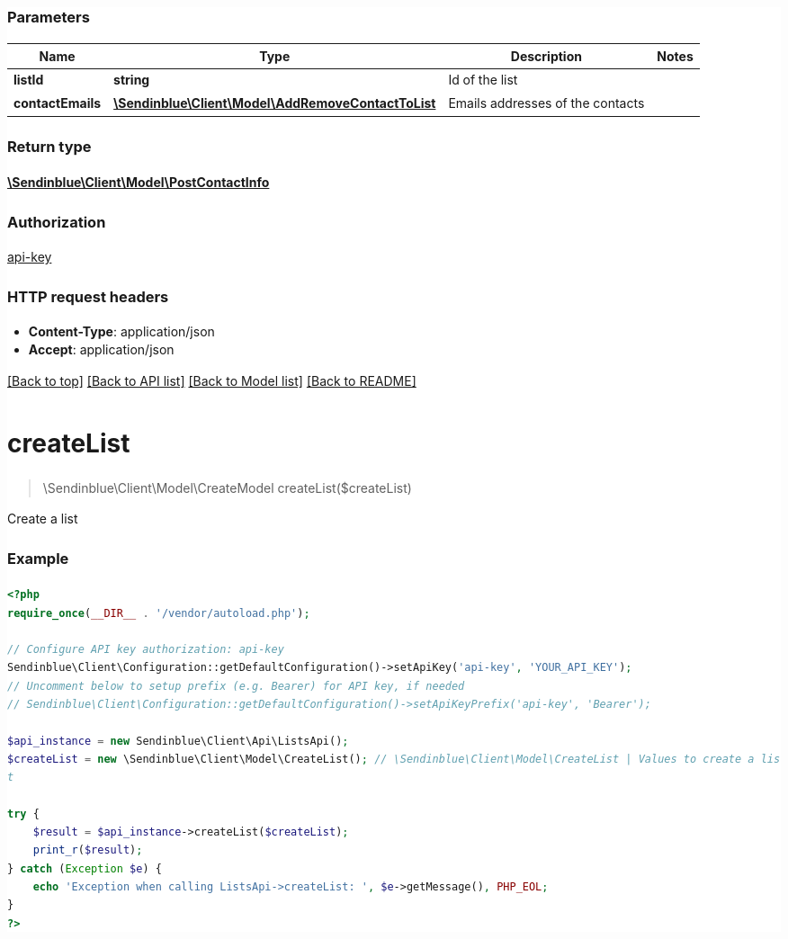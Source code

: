### Parameters

Name | Type | Description  | Notes
------------- | ------------- | ------------- | -------------
 **listId** | **string**| Id of the list |
 **contactEmails** | [**\Sendinblue\Client\Model\AddRemoveContactToList**](../Model/AddRemoveContactToList.md)| Emails addresses of the contacts |

### Return type

[**\Sendinblue\Client\Model\PostContactInfo**](../Model/PostContactInfo.md)

### Authorization

[api-key](../../README.md#api-key)

### HTTP request headers

 - **Content-Type**: application/json
 - **Accept**: application/json

[[Back to top]](#) [[Back to API list]](../../README.md#documentation-for-api-endpoints) [[Back to Model list]](../../README.md#documentation-for-models) [[Back to README]](../../README.md)

# **createList**
> \Sendinblue\Client\Model\CreateModel createList($createList)

Create a list

### Example
```php
<?php
require_once(__DIR__ . '/vendor/autoload.php');

// Configure API key authorization: api-key
Sendinblue\Client\Configuration::getDefaultConfiguration()->setApiKey('api-key', 'YOUR_API_KEY');
// Uncomment below to setup prefix (e.g. Bearer) for API key, if needed
// Sendinblue\Client\Configuration::getDefaultConfiguration()->setApiKeyPrefix('api-key', 'Bearer');

$api_instance = new Sendinblue\Client\Api\ListsApi();
$createList = new \Sendinblue\Client\Model\CreateList(); // \Sendinblue\Client\Model\CreateList | Values to create a list

try {
    $result = $api_instance->createList($createList);
    print_r($result);
} catch (Exception $e) {
    echo 'Exception when calling ListsApi->createList: ', $e->getMessage(), PHP_EOL;
}
?>
```
